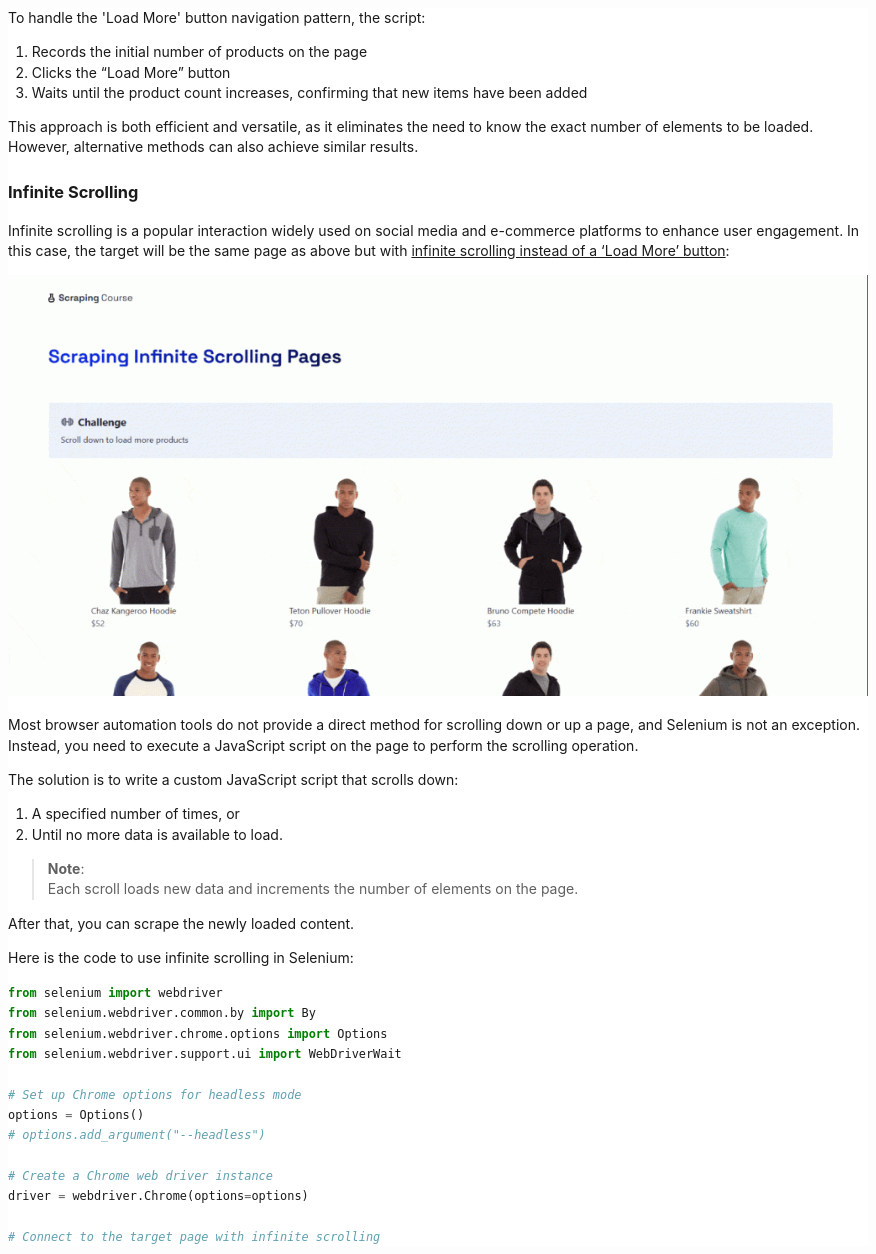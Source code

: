 To handle the 'Load More' button navigation pattern, the script:

1.  Records the initial number of products on the page
2.  Clicks the “Load More” button
3.  Waits until the product count increases, confirming that new items have been added

This approach is both efficient and versatile, as it eliminates the need to know the exact number of elements to be loaded. However, alternative methods can also achieve similar results.

### Infinite Scrolling

Infinite scrolling is a popular interaction widely used on social media and e-commerce platforms to enhance user engagement. In this case, the target will be the same page as above but with [infinite scrolling instead of a ‘Load More’ button](https://www.scrapingcourse.com/infinite-scrolling):

![infinite scrolling instead of a 'Load More' button](https://github.com/luminati-io/complex-navigation-scraping/blob/main/Images/Infinite-scrolling-example-1024x501.gif)

Most browser automation tools do not provide a direct method for scrolling down or up a page, and Selenium is not an exception. Instead, you need to execute a JavaScript script on the page to perform the scrolling operation.

The solution is to write a custom JavaScript script that scrolls down:

1.  A specified number of times, or
2.  Until no more data is available to load.

> **Note**:\
> Each scroll loads new data and increments the number of elements on the page.

After that, you can scrape the newly loaded content.

Here is the code to use infinite scrolling in Selenium:

```python
from selenium import webdriver
from selenium.webdriver.common.by import By
from selenium.webdriver.chrome.options import Options
from selenium.webdriver.support.ui import WebDriverWait

# Set up Chrome options for headless mode
options = Options()
# options.add_argument("--headless")

# Create a Chrome web driver instance
driver = webdriver.Chrome(options=options)

# Connect to the target page with infinite scrolling
```